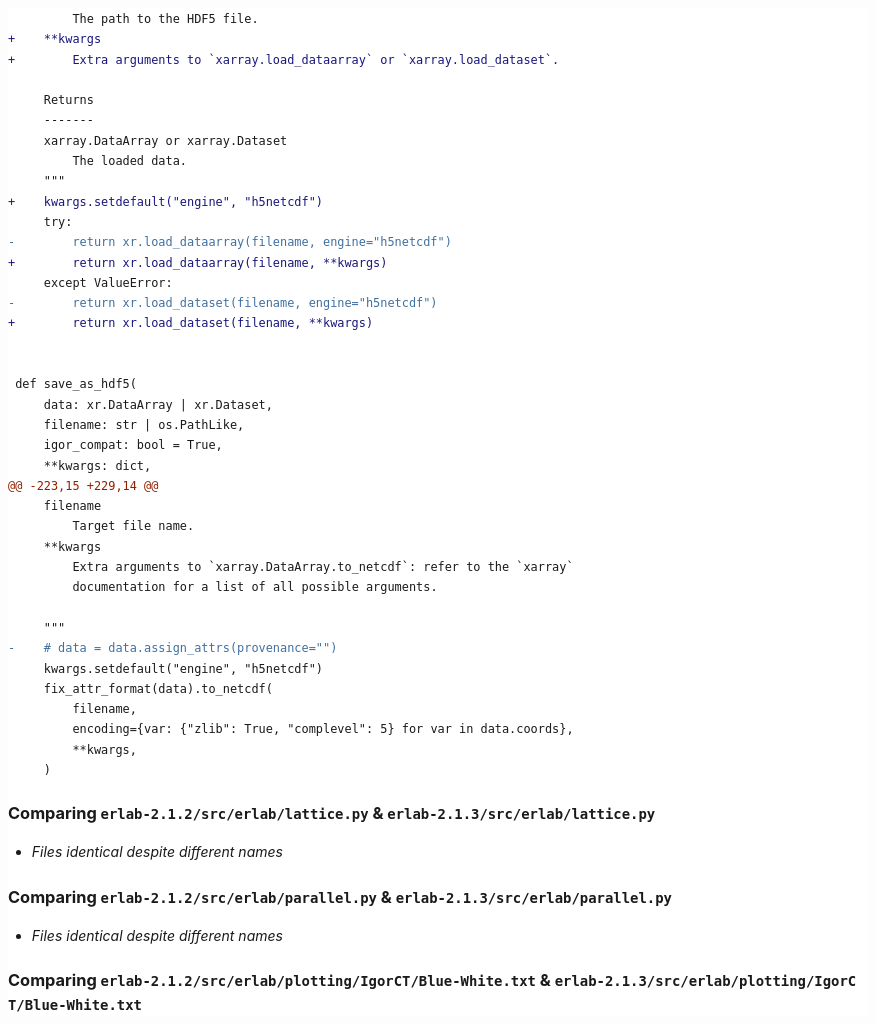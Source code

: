 ```diff
         The path to the HDF5 file.
+    **kwargs
+        Extra arguments to `xarray.load_dataarray` or `xarray.load_dataset`.
 
     Returns
     -------
     xarray.DataArray or xarray.Dataset
         The loaded data.
     """
+    kwargs.setdefault("engine", "h5netcdf")
     try:
-        return xr.load_dataarray(filename, engine="h5netcdf")
+        return xr.load_dataarray(filename, **kwargs)
     except ValueError:
-        return xr.load_dataset(filename, engine="h5netcdf")
+        return xr.load_dataset(filename, **kwargs)
 
 
 def save_as_hdf5(
     data: xr.DataArray | xr.Dataset,
     filename: str | os.PathLike,
     igor_compat: bool = True,
     **kwargs: dict,
@@ -223,15 +229,14 @@
     filename
         Target file name.
     **kwargs
         Extra arguments to `xarray.DataArray.to_netcdf`: refer to the `xarray`
         documentation for a list of all possible arguments.
 
     """
-    # data = data.assign_attrs(provenance="")
     kwargs.setdefault("engine", "h5netcdf")
     fix_attr_format(data).to_netcdf(
         filename,
         encoding={var: {"zlib": True, "complevel": 5} for var in data.coords},
         **kwargs,
     )
```

### Comparing `erlab-2.1.2/src/erlab/lattice.py` & `erlab-2.1.3/src/erlab/lattice.py`

 * *Files identical despite different names*

### Comparing `erlab-2.1.2/src/erlab/parallel.py` & `erlab-2.1.3/src/erlab/parallel.py`

 * *Files identical despite different names*

### Comparing `erlab-2.1.2/src/erlab/plotting/IgorCT/Blue-White.txt` & `erlab-2.1.3/src/erlab/plotting/IgorCT/Blue-White.txt`
